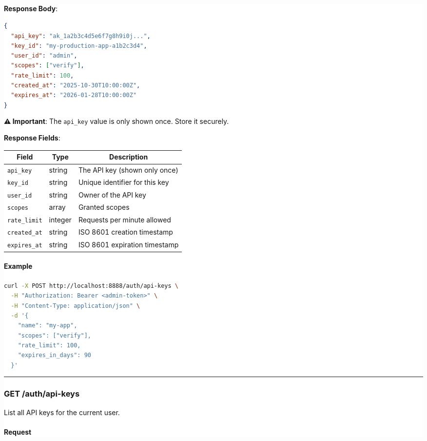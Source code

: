 **Response Body**:

```json
{
  "api_key": "ak_1a2b3c4d5e6f7g8h9i0j...",
  "key_id": "my-production-app-a1b2c3d4",
  "user_id": "admin",
  "scopes": ["verify"],
  "rate_limit": 100,
  "created_at": "2025-10-30T10:00:00Z",
  "expires_at": "2026-01-28T10:00:00Z"
}
```

**⚠️ Important**: The `api_key` value is only shown once. Store it securely.

**Response Fields**:

| Field | Type | Description |
|-------|------|-------------|
| `api_key` | string | The API key (shown only once) |
| `key_id` | string | Unique identifier for this key |
| `user_id` | string | Owner of the API key |
| `scopes` | array | Granted scopes |
| `rate_limit` | integer | Requests per minute allowed |
| `created_at` | string | ISO 8601 creation timestamp |
| `expires_at` | string | ISO 8601 expiration timestamp |

#### Example

```bash
curl -X POST http://localhost:8888/auth/api-keys \
  -H "Authorization: Bearer <admin-token>" \
  -H "Content-Type: application/json" \
  -d '{
    "name": "my-app",
    "scopes": ["verify"],
    "rate_limit": 100,
    "expires_in_days": 90
  }'
```

---

### GET /auth/api-keys

List all API keys for the current user.

#### Request
